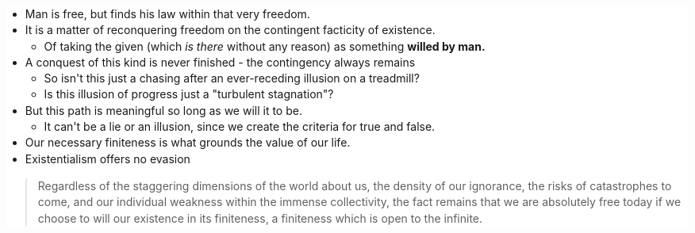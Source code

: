 - Man is free, but finds his law within that very freedom.
- It is a matter of reconquering freedom on the contingent facticity of existence.
    - Of taking the given (which *is there* without any reason) as something **willed by man.**
- A conquest of this kind is never finished - the contingency always remains
    - So isn't this just a chasing after an ever-receding illusion on a treadmill?
    - Is this illusion of progress just a "turbulent stagnation"?
- But this path is meaningful so long as we will it to be. 
    - It can't be a lie or an illusion, since we create the criteria for true and false.
- Our necessary finiteness is what grounds the value of our life.
- Existentialism offers no evasion

> Regardless of the staggering dimensions of the world about us, the density of our ignorance, the risks of catastrophes to come, and our individual weakness within the immense collectivity, the fact remains that we are absolutely free today if we choose to will our existence in its finiteness, a finiteness which is open to the infinite.





